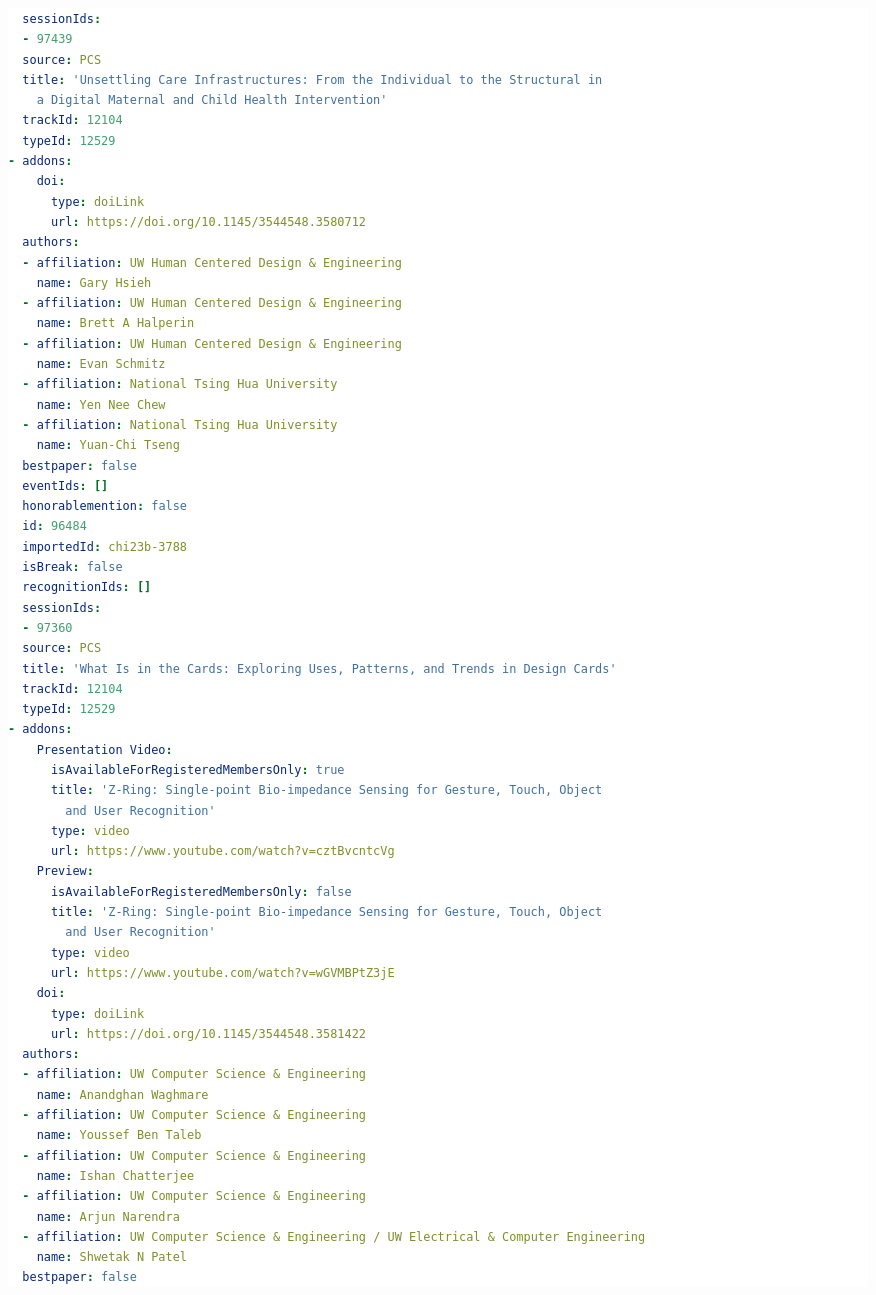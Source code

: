 ```yaml
  sessionIds:
  - 97439
  source: PCS
  title: 'Unsettling Care Infrastructures: From the Individual to the Structural in
    a Digital Maternal and Child Health Intervention'
  trackId: 12104
  typeId: 12529
- addons:
    doi:
      type: doiLink
      url: https://doi.org/10.1145/3544548.3580712
  authors:
  - affiliation: UW Human Centered Design & Engineering
    name: Gary Hsieh
  - affiliation: UW Human Centered Design & Engineering
    name: Brett A Halperin
  - affiliation: UW Human Centered Design & Engineering
    name: Evan Schmitz
  - affiliation: National Tsing Hua University
    name: Yen Nee Chew
  - affiliation: National Tsing Hua University
    name: Yuan-Chi Tseng
  bestpaper: false
  eventIds: []
  honorablemention: false
  id: 96484
  importedId: chi23b-3788
  isBreak: false
  recognitionIds: []
  sessionIds:
  - 97360
  source: PCS
  title: 'What Is in the Cards: Exploring Uses, Patterns, and Trends in Design Cards'
  trackId: 12104
  typeId: 12529
- addons:
    Presentation Video:
      isAvailableForRegisteredMembersOnly: true
      title: 'Z-Ring: Single-point Bio-impedance Sensing for Gesture, Touch, Object
        and User Recognition'
      type: video
      url: https://www.youtube.com/watch?v=cztBvcntcVg
    Preview:
      isAvailableForRegisteredMembersOnly: false
      title: 'Z-Ring: Single-point Bio-impedance Sensing for Gesture, Touch, Object
        and User Recognition'
      type: video
      url: https://www.youtube.com/watch?v=wGVMBPtZ3jE
    doi:
      type: doiLink
      url: https://doi.org/10.1145/3544548.3581422
  authors:
  - affiliation: UW Computer Science & Engineering
    name: Anandghan Waghmare
  - affiliation: UW Computer Science & Engineering
    name: Youssef Ben Taleb
  - affiliation: UW Computer Science & Engineering
    name: Ishan Chatterjee
  - affiliation: UW Computer Science & Engineering
    name: Arjun Narendra
  - affiliation: UW Computer Science & Engineering / UW Electrical & Computer Engineering
    name: Shwetak N Patel
  bestpaper: false
```